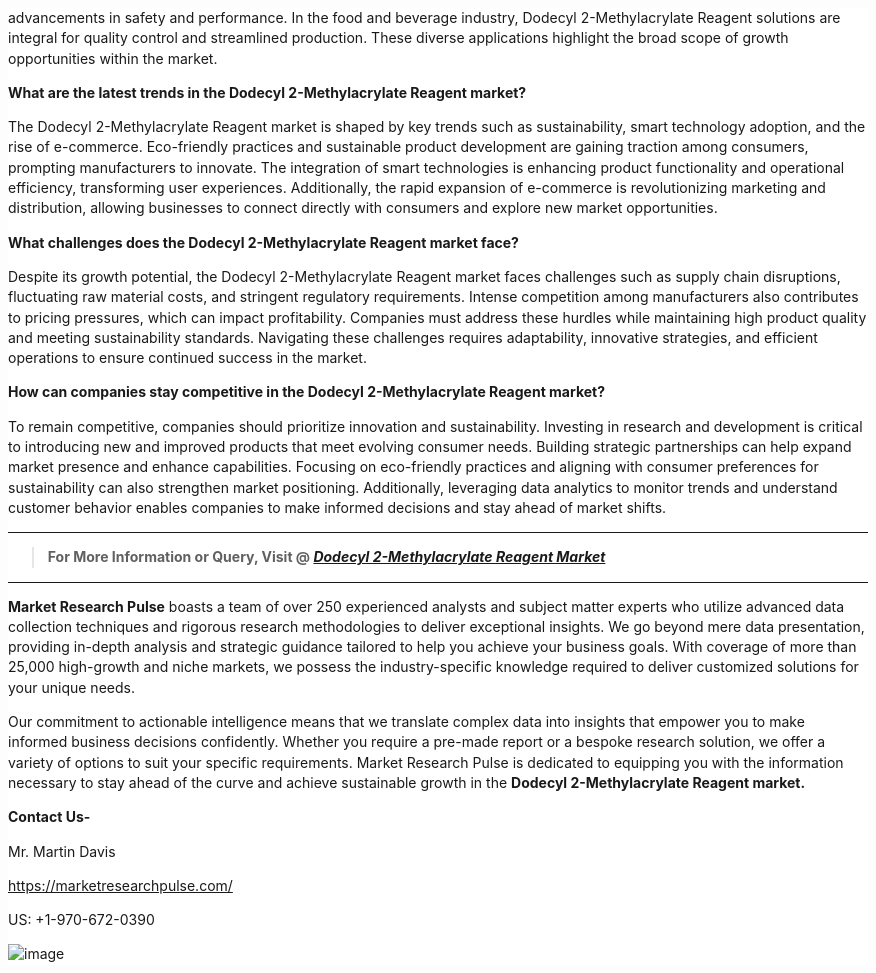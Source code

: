 advancements in safety and performance. In the food and beverage industry, Dodecyl 2-Methylacrylate Reagent solutions are integral for quality control and streamlined production. These diverse applications highlight the broad scope of growth opportunities within the market.</p><p><strong>What are the latest trends in the Dodecyl 2-Methylacrylate Reagent market?</strong></p><p>The Dodecyl 2-Methylacrylate Reagent market is shaped by key trends such as sustainability, smart technology adoption, and the rise of e-commerce. Eco-friendly practices and sustainable product development are gaining traction among consumers, prompting manufacturers to innovate. The integration of smart technologies is enhancing product functionality and operational efficiency, transforming user experiences. Additionally, the rapid expansion of e-commerce is revolutionizing marketing and distribution, allowing businesses to connect directly with consumers and explore new market opportunities.</p><p><strong>What challenges does the Dodecyl 2-Methylacrylate Reagent market face?</strong></p><p>Despite its growth potential, the Dodecyl 2-Methylacrylate Reagent market faces challenges such as supply chain disruptions, fluctuating raw material costs, and stringent regulatory requirements. Intense competition among manufacturers also contributes to pricing pressures, which can impact profitability. Companies must address these hurdles while maintaining high product quality and meeting sustainability standards. Navigating these challenges requires adaptability, innovative strategies, and efficient operations to ensure continued success in the market.</p><p><strong>How can companies stay competitive in the Dodecyl 2-Methylacrylate Reagent market?</strong></p><p>To remain competitive, companies should prioritize innovation and sustainability. Investing in research and development is critical to introducing new and improved products that meet evolving consumer needs. Building strategic partnerships can help expand market presence and enhance capabilities. Focusing on eco-friendly practices and aligning with consumer preferences for sustainability can also strengthen market positioning. Additionally, leveraging data analytics to monitor trends and understand customer behavior enables companies to make informed decisions and stay ahead of market shifts.</p><hr /><blockquote><p><strong>For More Information or Query, Visit @&nbsp;<em><a href="https://marketresearchpulse.com/report/126176/dodecyl-2-methylacrylate-reagent-market?utm_source=Linkedin&utm_medium=052">Dodecyl 2-Methylacrylate Reagent Market</a></em></strong></p></blockquote><hr /><p><strong>Market Research Pulse</strong> boasts a team of over 250 experienced analysts and subject matter experts who utilize advanced data collection techniques and rigorous research methodologies to deliver exceptional insights. We go beyond mere data presentation, providing in-depth analysis and strategic guidance tailored to help you achieve your business goals. With coverage of more than 25,000 high-growth and niche markets, we possess the industry-specific knowledge required to deliver customized solutions for your unique needs.</p><p>Our commitment to actionable intelligence means that we translate complex data into insights that empower you to make informed business decisions confidently. Whether you require a pre-made report or a bespoke research solution, we offer a variety of options to suit your specific requirements. Market Research Pulse is dedicated to equipping you with the information necessary to stay ahead of the curve and achieve sustainable growth in the <strong>Dodecyl 2-Methylacrylate Reagent market.</strong></p><p><strong>Contact Us-</strong></p><p>Mr. Martin Davis</p><p>https://marketresearchpulse.com/</p><p>US: +1-970-672-0390</p>
![image](https://github.com/user-attachments/assets/1551f52c-cebc-4606-90ce-68912e39bf96)
